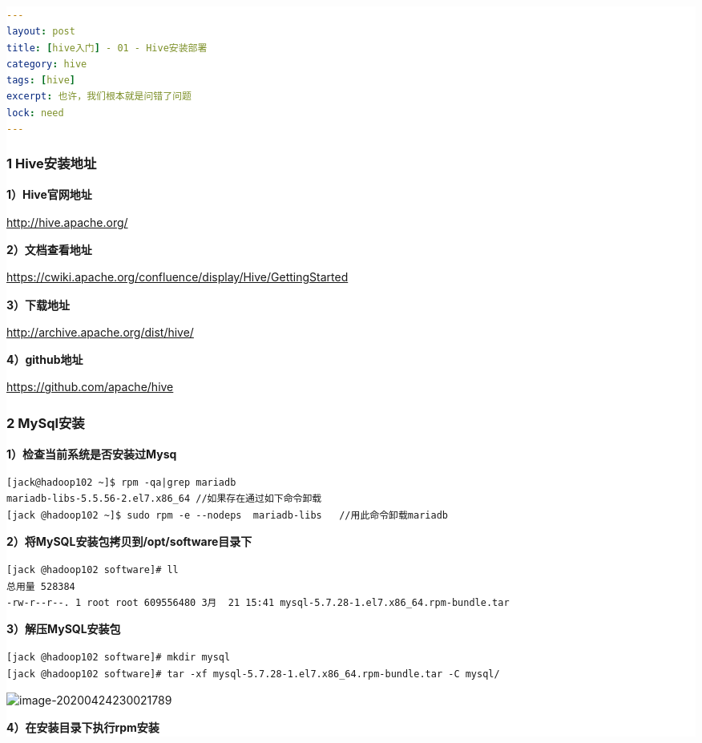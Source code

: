 ```yaml
---
layout: post
title: [hive入门] - 01 - Hive安装部署
category: hive
tags: [hive]
excerpt: 也许，我们根本就是问错了问题
lock: need
---
```



### 1 Hive安装地址

**1）Hive官网地址**

http://hive.apache.org/

**2）文档查看地址**

https://cwiki.apache.org/confluence/display/Hive/GettingStarted

**3）下载地址**

http://archive.apache.org/dist/hive/

**4）github地址**

https://github.com/apache/hive

### 2 MySql安装

**1）检查当前系统是否安装过Mysq**

```shell
[jack@hadoop102 ~]$ rpm -qa|grep mariadb
mariadb-libs-5.5.56-2.el7.x86_64 //如果存在通过如下命令卸载
[jack @hadoop102 ~]$ sudo rpm -e --nodeps  mariadb-libs   //用此命令卸载mariadb
```

**2）将MySQL安装包拷贝到/opt/software目录下**

```shell
[jack @hadoop102 software]# ll
总用量 528384
-rw-r--r--. 1 root root 609556480 3月  21 15:41 mysql-5.7.28-1.el7.x86_64.rpm-bundle.tar
```

**3）解压MySQL安装包**

```shell
[jack @hadoop102 software]# mkdir mysql
[jack @hadoop102 software]# tar -xf mysql-5.7.28-1.el7.x86_64.rpm-bundle.tar -C mysql/
```

![image-20200424230021789](https://lcode-cloudimg.oss-cn-shenzhen.aliyuncs.com/picGO/20200424230023.png)

**4）在安装目录下执行rpm安装**
